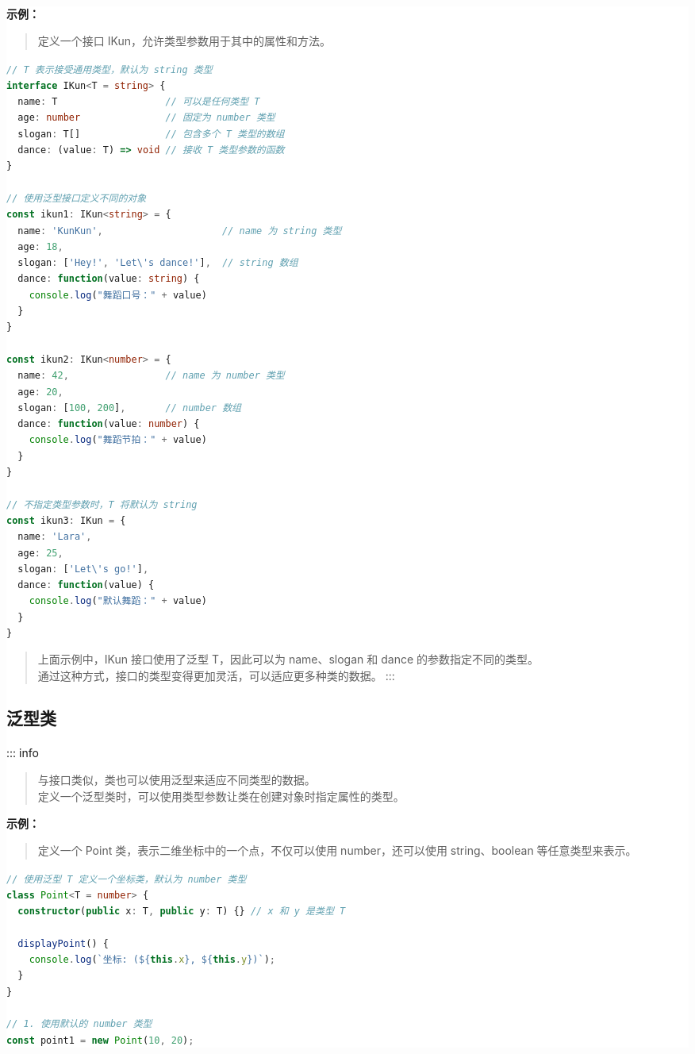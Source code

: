 **示例：**
> 定义一个接口 IKun，允许类型参数用于其中的属性和方法。
```typescript
// T 表示接受通用类型，默认为 string 类型
interface IKun<T = string> {
  name: T                   // 可以是任何类型 T
  age: number               // 固定为 number 类型
  slogan: T[]               // 包含多个 T 类型的数组
  dance: (value: T) => void // 接收 T 类型参数的函数
}

// 使用泛型接口定义不同的对象
const ikun1: IKun<string> = {
  name: 'KunKun',                     // name 为 string 类型
  age: 18,
  slogan: ['Hey!', 'Let\'s dance!'],  // string 数组
  dance: function(value: string) {
    console.log("舞蹈口号：" + value) 
  }
}

const ikun2: IKun<number> = {
  name: 42,                 // name 为 number 类型
  age: 20,
  slogan: [100, 200],       // number 数组
  dance: function(value: number) {
    console.log("舞蹈节拍：" + value)
  }
}

// 不指定类型参数时，T 将默认为 string
const ikun3: IKun = {
  name: 'Lara',
  age: 25,
  slogan: ['Let\'s go!'],
  dance: function(value) {
    console.log("默认舞蹈：" + value)
  }
}
```
> 上面示例中，IKun 接口使用了泛型 T，因此可以为 name、slogan 和 dance 的参数指定不同的类型。  
> 通过这种方式，接口的类型变得更加灵活，可以适应更多种类的数据。
:::


## 泛型类
::: info
> 与接口类似，类也可以使用泛型来适应不同类型的数据。  
> 定义一个泛型类时，可以使用类型参数让类在创建对象时指定属性的类型。

**示例：** 
> 定义一个 Point 类，表示二维坐标中的一个点，不仅可以使用 number，还可以使用 string、boolean 等任意类型来表示。
```typescript
// 使用泛型 T 定义一个坐标类，默认为 number 类型
class Point<T = number> {
  constructor(public x: T, public y: T) {} // x 和 y 是类型 T

  displayPoint() {
    console.log(`坐标: (${this.x}, ${this.y})`);
  }
}

// 1. 使用默认的 number 类型
const point1 = new Point(10, 20);
```

  [P in keyof T]: T[P]
  [Property in keyof T]: T[Property]
  [P in K]: Type
  [P in Keys]: T
  [P in K]: T[P]
  [P in keyof T as P extends K ? never: P]: T[P]